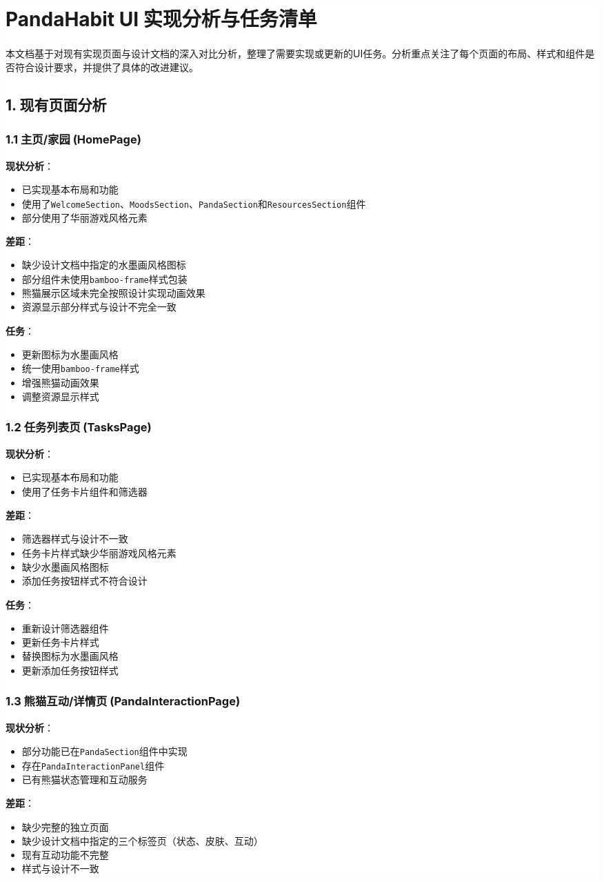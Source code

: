 # PandaHabit UI 实现分析与任务清单

本文档基于对现有实现页面与设计文档的深入对比分析，整理了需要实现或更新的UI任务。分析重点关注了每个页面的布局、样式和组件是否符合设计要求，并提供了具体的改进建议。

## 1. 现有页面分析

### 1.1 主页/家园 (HomePage)

**现状分析**：
- 已实现基本布局和功能
- 使用了`WelcomeSection`、`MoodsSection`、`PandaSection`和`ResourcesSection`组件
- 部分使用了华丽游戏风格元素

**差距**：
- 缺少设计文档中指定的水墨画风格图标
- 部分组件未使用`bamboo-frame`样式包装
- 熊猫展示区域未完全按照设计实现动画效果
- 资源显示部分样式与设计不完全一致

**任务**：
- 更新图标为水墨画风格
- 统一使用`bamboo-frame`样式
- 增强熊猫动画效果
- 调整资源显示样式

### 1.2 任务列表页 (TasksPage)

**现状分析**：
- 已实现基本布局和功能
- 使用了任务卡片组件和筛选器

**差距**：
- 筛选器样式与设计不一致
- 任务卡片样式缺少华丽游戏风格元素
- 缺少水墨画风格图标
- 添加任务按钮样式不符合设计

**任务**：
- 重新设计筛选器组件
- 更新任务卡片样式
- 替换图标为水墨画风格
- 更新添加任务按钮样式

### 1.3 熊猫互动/详情页 (PandaInteractionPage)

**现状分析**：
- 部分功能已在`PandaSection`组件中实现
- 存在`PandaInteractionPanel`组件
- 已有熊猫状态管理和互动服务

**差距**：
- 缺少完整的独立页面
- 缺少设计文档中指定的三个标签页（状态、皮肤、互动）
- 现有互动功能不完整
- 样式与设计不一致
